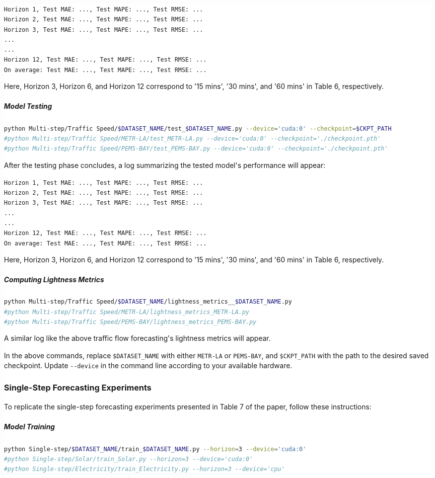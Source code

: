 ```bash
Horizon 1, Test MAE: ..., Test MAPE: ..., Test RMSE: ...
Horizon 2, Test MAE: ..., Test MAPE: ..., Test RMSE: ...
Horizon 3, Test MAE: ..., Test MAPE: ..., Test RMSE: ...
...
...
Horizon 12, Test MAE: ..., Test MAPE: ..., Test RMSE: ...
On average: Test MAE: ..., Test MAPE: ..., Test RMSE: ...
```

Here, Horizon 3, Horizon 6, and Horizon 12 correspond to '15 mins', '30 mins', and '60 mins' in Table 6, respectively.

##### Model Testing
```bash
python Multi-step/Traffic Speed/$DATASET_NAME/test_$DATASET_NAME.py --device='cuda:0' --checkpoint=$CKPT_PATH
#python Multi-step/Traffic Speed/METR-LA/test_METR-LA.py --device='cuda:0' --checkpoint='./checkpoint.pth'
#python Multi-step/Traffic Speed/PEMS-BAY/test_PEMS-BAY.py --device='cuda:0' --checkpoint='./checkpoint.pth'
```

After the testing phase concludes, a log summarizing the tested model's performance will appear:

```bash
Horizon 1, Test MAE: ..., Test MAPE: ..., Test RMSE: ...
Horizon 2, Test MAE: ..., Test MAPE: ..., Test RMSE: ...
Horizon 3, Test MAE: ..., Test MAPE: ..., Test RMSE: ...
...
...
Horizon 12, Test MAE: ..., Test MAPE: ..., Test RMSE: ...
On average: Test MAE: ..., Test MAPE: ..., Test RMSE: ...
```

Here, Horizon 3, Horizon 6, and Horizon 12 correspond to '15 mins', '30 mins', and '60 mins' in Table 6, respectively.

##### Computing Lightness Metrics
```bash
python Multi-step/Traffic Speed/$DATASET_NAME/lightness_metrics__$DATASET_NAME.py
#python Multi-step/Traffic Speed/METR-LA/lightness_metrics_METR-LA.py
#python Multi-step/Traffic Speed/PEMS-BAY/lightness_metrics_PEMS-BAY.py
```
A similar log like the above traffic flow forecasting's lightness metrics will appear.

In the above commands, replace `$DATASET_NAME` with either `METR-LA` or `PEMS-BAY`, and `$CKPT_PATH` with the path to the desired saved checkpoint. Update `--device` in the command line according to your available hardware.

### Single-Step Forecasting Experiments

To replicate the single-step forecasting experiments presented in Table 7 of the paper, follow these instructions:

##### Model Training
```bash
python Single-step/$DATASET_NAME/train_$DATASET_NAME.py --horizon=3 --device='cuda:0'
#python Single-step/Solar/train_Solar.py --horizon=3 --device='cuda:0'
#python Single-step/Electricity/train_Electricity.py --horizon=3 --device='cpu'
```
